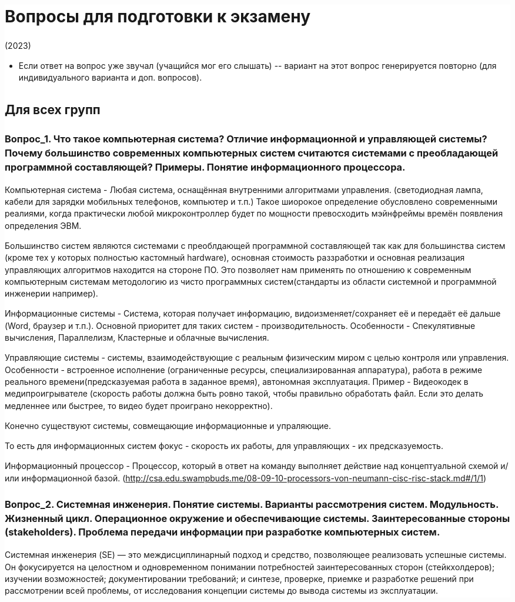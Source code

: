 # Вопросы для подготовки к экзамену

(2023)

- Если ответ на вопрос уже звучал (учащийся мог его слышать) -- вариант на этот вопрос генерируется повторно (для индивидуального варианта и доп. вопросов).

## Для всех групп

### Вопрос_1. Что такое компьютерная система? Отличие информационной и управляющей системы? Почему большинство современных компьютерных систем считаются системами с преобладающей программной составляющей? Примеры. Понятие информационного процессора.

Компьютерная система - Любая система, оснащённая внутренними алгоритмами управления. (светодиодная лампа, кабели для зарядки мобильных телефонов, компьютер и т.п.) Такое шиорокое определение обусловлено современными реалиями, когда практически любой микроконтроллер будет по мощности превосходить мэйнфреймы времён появления определения ЭВМ.

Большинство систем являются системами с преоблдающей программной составляющей так как для большинства систем (кроме тех у которых полностью кастомный hardware), основная стоимость раззработки и основная реализация управляющих алгоритмов находится на стороне ПО. Это позволяет нам применять по отношению к современным компьютерным системам методологию из чисто программных систем(стандарты из области системной и программной инженерии например). 

Информационные системы - Система, которая получает информацию, видоизменяет/сохраняет её и передаёт её дальше (Word, браузер и т.п.). Основной приоритет для таких систем - производительность. Особенности - Спекулятивные вычисления, Параллелизм, Кластерные и облачные вычисления. 

Управляющие системы - системы, взаимодействующие с реальным физическим миром с целью контроля или управления. Особенности - встроенное исполнение (ограниченные ресурсы, специализированная аппаратура), работа в режиме реального времени(предсказуемая работа в заданное время), автономная эксплуатация. Пример - Видеокодек в медипроигрывателе (скорость работы должна быть ровно такой, чтобы правильно обработать файл. Если это делать медленнее или быстрее, то видео будет проиграно некорректно).

Конечно существуют системы, совмещающие информационные и упраляющие. 

То есть для информационных систем фокус - скорость их работы, для управляющих - их предсказуемость. 

Информационный процессор - Процессор, который в ответ на команду выполняет действие над концептуальной схемой и/или информационной базой. (http://csa.edu.swampbuds.me/08-09-10-processors-von-neumann-cisc-risc-stack.md#/1/1)


### Вопрос_2. Системная инженерия. Понятие системы. Варианты рассмотрения систем. Модульность. Жизненный цикл. Операционное окружение и обеспечивающие системы. Заинтересованные стороны (stakeholders). Проблема передачи информации при разработке компьютерных систем.

Системная инженерия (SE) — это междисциплинарный подход и средство, позволяющее реализовать успешные системы. Он фокусируется на целостном и одновременном понимании потребностей заинтересованных сторон (стейкхолдеров); изучении возможностей; документировании требований; и синтезе, проверке, приемке и разработке решений при рассмотрении всей проблемы, от исследования концепции системы до вывода системы из эксплуатации.

